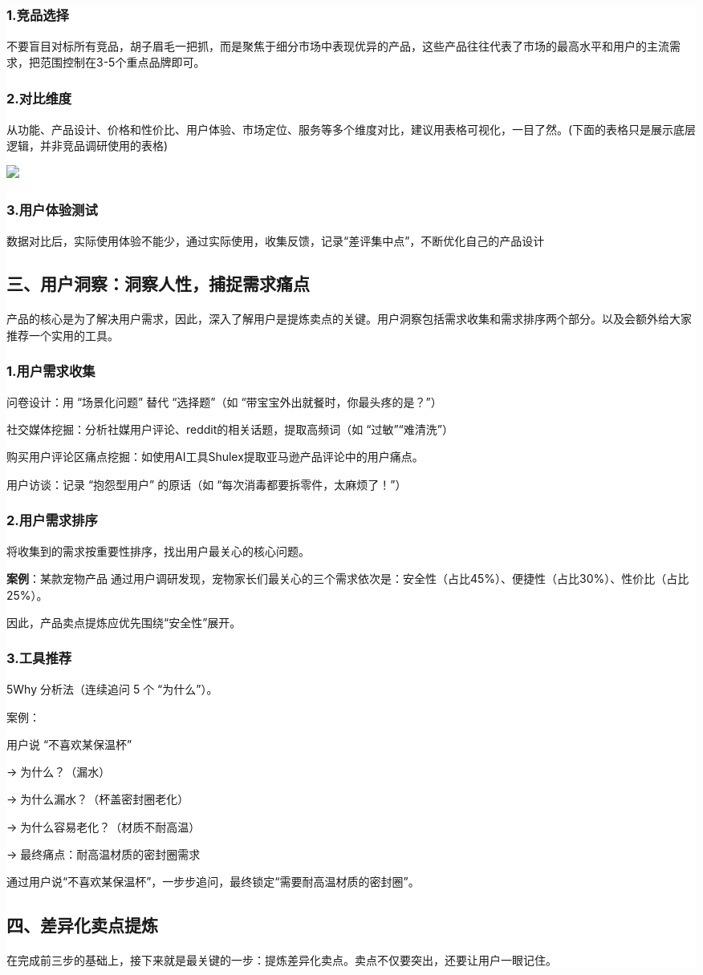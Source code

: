 ### 1.竞品选择

不要盲目对标所有竞品，胡子眉毛一把抓，而是聚焦于细分市场中表现优异的产品，这些产品往往代表了市场的最高水平和用户的主流需求，把范围控制在3-5个重点品牌即可。

### 2.对比维度

从功能、产品设计、价格和性价比、用户体验、市场定位、服务等多个维度对比，建议用表格可视化，一目了然。(下面的表格只是展示底层逻辑，并非竞品调研使用的表格)

![](https://image.woshipm.com/wp-files/2025/03/tGOHm58C5EidpFKW3t2S.png)

### 3.用户体验测试

数据对比后，实际使用体验不能少，通过实际使用，收集反馈，记录“差评集中点”，不断优化自己的产品设计

## 三、用户洞察：洞察人性，捕捉需求痛点

产品的核心是为了解决用户需求，因此，深入了解用户是提炼卖点的关键。用户洞察包括需求收集和需求排序两个部分。以及会额外给大家推荐一个实用的工具。

### 1.用户需求收集

问卷设计：用 “场景化问题” 替代 “选择题”（如 “带宝宝外出就餐时，你最头疼的是？”）

社交媒体挖掘：分析社媒用户评论、reddit的相关话题，提取高频词（如 “过敏”“难清洗”）

购买用户评论区痛点挖掘：如使用AI工具Shulex提取亚马逊产品评论中的用户痛点。

用户访谈：记录 “抱怨型用户” 的原话（如 “每次消毒都要拆零件，太麻烦了！”）

### 2.用户需求排序

将收集到的需求按重要性排序，找出用户最关心的核心问题。

**案例**：某款宠物产品 通过用户调研发现，宠物家长们最关心的三个需求依次是：安全性（占比45%）、便捷性（占比30%）、性价比（占比25%）。

因此，产品卖点提炼应优先围绕“安全性”展开。

### 3.工具推荐

5Why 分析法（连续追问 5 个 “为什么”）。

案例：

用户说 “不喜欢某保温杯”

→ 为什么？（漏水）

→ 为什么漏水？（杯盖密封圈老化）

→ 为什么容易老化？（材质不耐高温）

→ 最终痛点：耐高温材质的密封圈需求

通过用户说“不喜欢某保温杯”，一步步追问，最终锁定“需要耐高温材质的密封圈”。

## 四、差异化卖点提炼

在完成前三步的基础上，接下来就是最关键的一步：提炼差异化卖点。卖点不仅要突出，还要让用户一眼记住。
